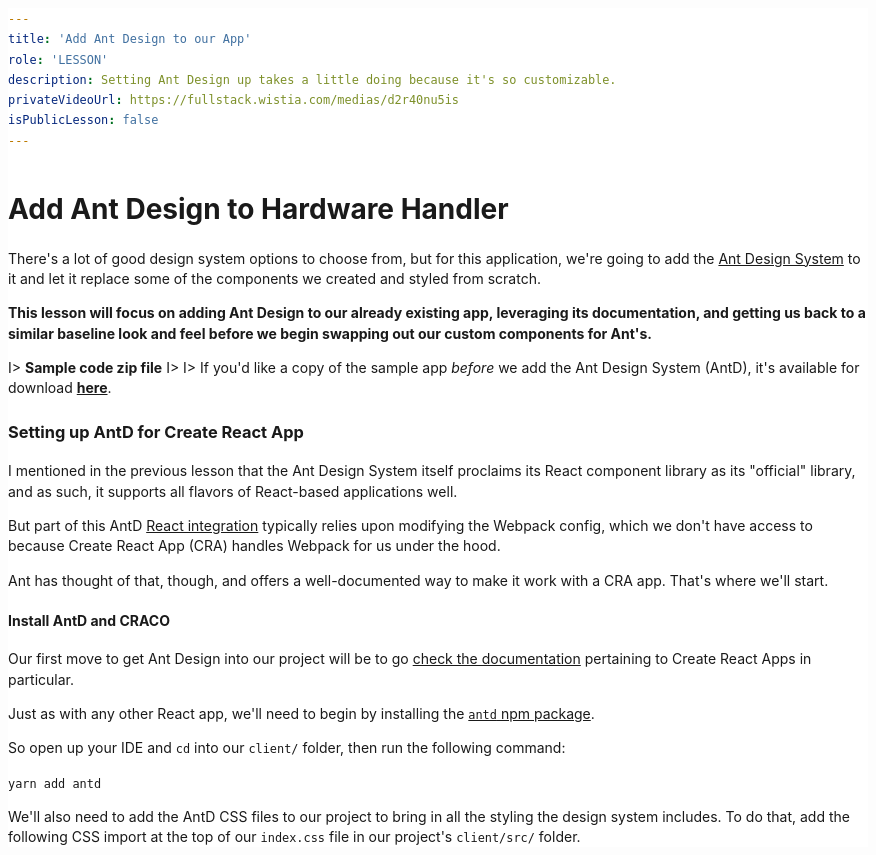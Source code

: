 ```yaml
---
title: 'Add Ant Design to our App'
role: 'LESSON'
description: Setting Ant Design up takes a little doing because it's so customizable.
privateVideoUrl: https://fullstack.wistia.com/medias/d2r40nu5is
isPublicLesson: false
---
```


# Add Ant Design to Hardware Handler

There's a lot of good design system options to choose from, but for this application, we're going to add the [Ant Design System](https://ant.design/) to it and let it replace some of the components we created and styled from scratch.

**This lesson will focus on adding Ant Design to our already existing app, leveraging its documentation, and getting us back to a similar baseline look and feel before we begin swapping out our custom components for Ant's.**

I> **Sample code zip file**
I>
I> If you'd like a copy of the sample app _before_ we add the Ant Design System (AntD), it's available for download **[here](./protected/source_code/hardware-handler-9.zip)**.

### Setting up AntD for Create React App

I mentioned in the previous lesson that the Ant Design System itself proclaims its React component library as its "official" library, and as such, it supports all flavors of React-based applications well.

But part of this AntD [React integration](https://ant.design/docs/react/getting-started) typically relies upon modifying the Webpack config, which we don't have access to because Create React App (CRA) handles Webpack for us under the hood.

Ant has thought of that, though, and offers a well-documented way to make it work with a CRA app. That's where we'll start.

#### Install AntD and CRACO

Our first move to get Ant Design into our project will be to go [check the documentation](https://ant.design/docs/react/use-with-create-react-app) pertaining to Create React Apps in particular.

Just as with any other React app, we'll need to begin by installing the [`antd` npm package](https://www.npmjs.com/package/antd).

So open up your IDE and `cd` into our `client/` folder, then run the following command:

```shell
yarn add antd
```

We'll also need to add the AntD CSS files to our project to bring in all the styling the design system includes. To do that, add the following CSS import at the top of our `index.css` file in our project's `client/src/` folder.
